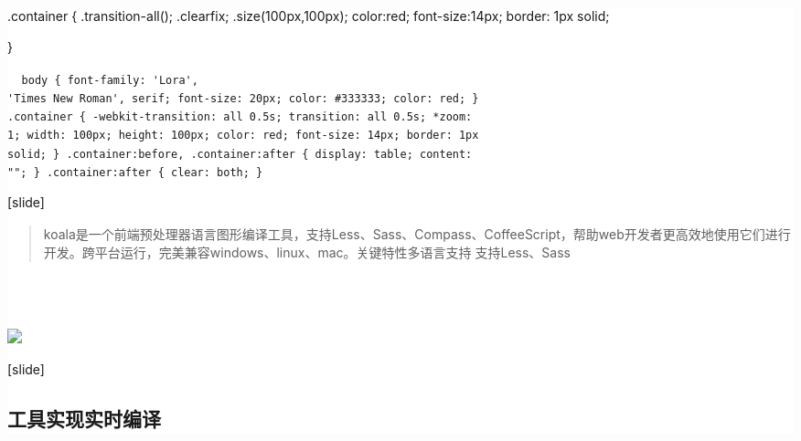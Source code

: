 .container {
   .transition-all();
   .clearfix;
   .size(100px,100px);
   color:red;
   font-size:14px;
   border: 1px solid;

}
        </code>
    </pre>
    <pre>
        <code class="css">
body {
  font-family: 'Lora', 'Times New Roman', serif;
  font-size: 20px;
  color: #333333;
  color: red;
}
.container {
  -webkit-transition: all 0.5s;
  transition: all 0.5s;
  *zoom: 1;
  width: 100px;
  height: 100px;
  color: red;
  font-size: 14px;
  border: 1px solid;
}
.container:before,
.container:after {
  display: table;
  content: "";
}
.container:after {
  clear: both;
}
</code>
    </pre>
</div>

[slide]

>  koala是一个前端预处理器语言图形编译工具，支持Less、Sass、Compass、CoffeeScript，帮助web开发者更高效地使用它们进行开发。跨平台运行，完美兼容windows、linux、mac。关键特性多语言支持 支持Less、Sass

###### &nbsp;
![](/img/koala.png)

[slide]

## 工具实现实时编译
